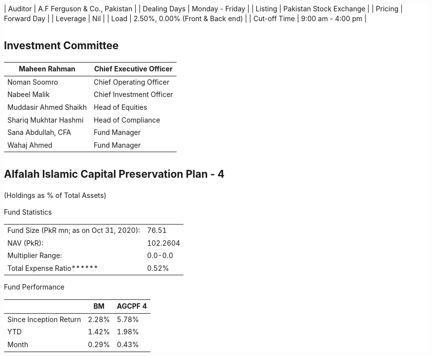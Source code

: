 | Auditor                 | A.F Ferguson & Co., Pakistan                                                                                                                                                                                                                                                                                                         |
| Dealing Days            | Monday - Friday                                                                                                                                                                                                                                                                                                                      |
| Listing                 | Pakistan Stock Exchange                                                                                                                                                                                                                                                                                                              |
| Pricing                 | Forward Day                                                                                                                                                                                                                                                                                                                          |
| Leverage                | Nil                                                                                                                                                                                                                                                                                                                                  |
| Load                    | 2.50%, 0.00% (Front & Back end)                                                                                                                                                                                                                                                                                                      |
| Cut-off Time            | 9:00 am - 4:00 pm                                                                                                                                                                                                                                                                                                                    |

## Investment Committee

| Maheen Rahman         | Chief Executive Officer  |
| --------------------- | ------------------------ |
| Noman Soomro          | Chief Operating Officer  |
| Nabeel Malik          | Chief Investment Officer |
| Muddasir Ahmed Shaikh | Head of Equities         |
| Shariq Mukhtar Hashmi | Head of Compliance       |
| Sana Abdullah, CFA    | Fund Manager             |
| Wahaj Ahmed           | Fund Manager             |

## Alfalah Islamic Capital Preservation Plan - 4

(Holdings as % of Total Assets)

Fund Statistics

|                                         |          |
| --------------------------------------- | -------- |
| Fund Size (PkR mn; as on Oct 31, 2020): | 76.51    |
| NAV (PkR):                              | 102.2604 |
| Multiplier Range:                       | 0.0-0.0  |
| Total Expense Ratio**\*\***             | 0.52%    |

Fund Performance

|                        | BM    | AGCPF 4 |
| ---------------------- | ----- | ------- |
| Since Inception Return | 2.28% | 5.78%   |
| YTD                    | 1.42% | 1.98%   |
| Month                  | 0.29% | 0.43%   |
